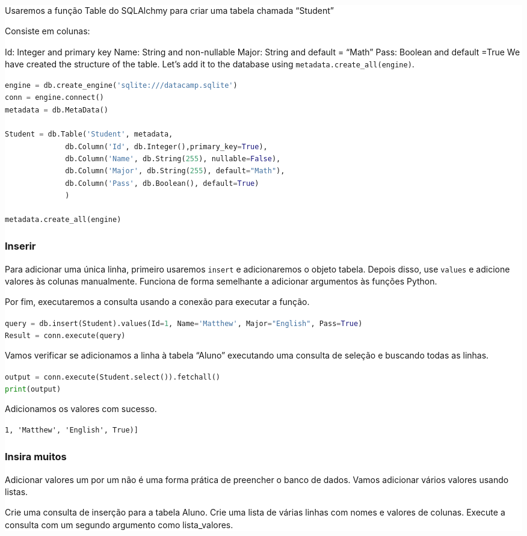 Usaremos a função Table do SQLAlchmy para criar uma tabela chamada “Student”

Consiste em colunas:

Id: Integer and primary key
Name: String and non-nullable 
Major: String and default = “Math”
Pass: Boolean and default =True 
We have created the structure of the table. Let’s add it to the database using `metadata.create_all(engine)`.

```python
engine = db.create_engine('sqlite:///datacamp.sqlite')
conn = engine.connect()
metadata = db.MetaData()

Student = db.Table('Student', metadata,
              db.Column('Id', db.Integer(),primary_key=True),
              db.Column('Name', db.String(255), nullable=False),
              db.Column('Major', db.String(255), default="Math"),
              db.Column('Pass', db.Boolean(), default=True)
              )

metadata.create_all(engine) 
```

### Inserir
Para adicionar uma única linha, primeiro usaremos `insert` e adicionaremos o objeto tabela. Depois disso, use `values` e adicione valores às colunas manualmente. Funciona de forma semelhante a adicionar argumentos às funções Python.

Por fim, executaremos a consulta usando a conexão para executar a função.

```python
query = db.insert(Student).values(Id=1, Name='Matthew', Major="English", Pass=True)
Result = conn.execute(query)
```

Vamos verificar se adicionamos a linha à tabela “Aluno” executando uma consulta de seleção e buscando todas as linhas.

```python
output = conn.execute(Student.select()).fetchall()
print(output)
```

Adicionamos os valores com sucesso.


`1, 'Matthew', 'English', True)]`


### Insira muitos
Adicionar valores um por um não é uma forma prática de preencher o banco de dados. Vamos adicionar vários valores usando listas.

Crie uma consulta de inserção para a tabela Aluno.
Crie uma lista de várias linhas com nomes e valores de colunas.
Execute a consulta com um segundo argumento como lista_valores.
